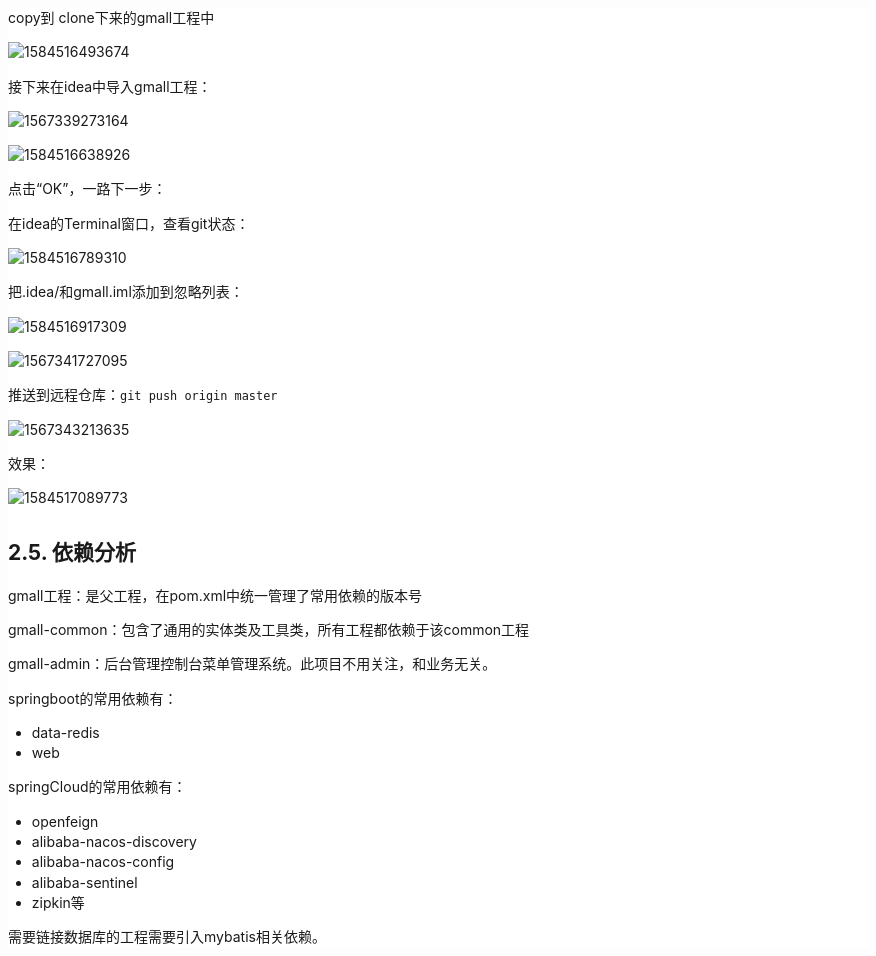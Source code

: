 copy到 clone下来的gmall工程中

![1584516493674](assets/1584516493674.png)



接下来在idea中导入gmall工程：

 ![1567339273164](assets/1567339273164.png)

 ![1584516638926](assets/1584516638926.png)

点击“OK”，一路下一步：



在idea的Terminal窗口，查看git状态：

![1584516789310](assets/1584516789310.png)

把.idea/和gmall.iml添加到忽略列表：

![1584516917309](assets/1584516917309.png)

![1567341727095](assets/1567341727095.png)

推送到远程仓库：`git push origin master`

![1567343213635](assets/1567343213635.png)

效果：

![1584517089773](assets/1584517089773.png)



## 2.5. 依赖分析

gmall工程：是父工程，在pom.xml中统一管理了常用依赖的版本号

gmall-common：包含了通用的实体类及工具类，所有工程都依赖于该common工程

gmall-admin：后台管理控制台菜单管理系统。此项目不用关注，和业务无关。

springboot的常用依赖有：

- data-redis
- web

springCloud的常用依赖有：

- openfeign
- alibaba-nacos-discovery
- alibaba-nacos-config
- alibaba-sentinel
- zipkin等

需要链接数据库的工程需要引入mybatis相关依赖。
